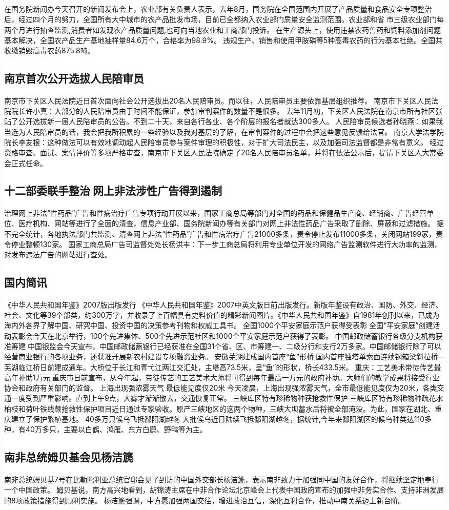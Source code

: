 
在国务院新闻办今天召开的新闻发布会上，农业部有关负责人表示，去年8月，国务院在全国范围内开展了产品质量和食品安全专项整治后，经过四个月的努力，全国所有大中城市的农产品批发市场，目前已全都纳入农业部门质量安全监测范围。农业部和省 市三级农业部门每两个月进行抽查监测,消费者如发现农产品质量问题,也可向当地农业和工商部门投诉。
在生产源头上，使用违禁农药兽药和饲料添加剂问题基本解决，全国农产品生产基地抽样量84.6万个，合格率为98.9%。 
违规生产、销售和使用甲胺磷等5种高毒农药的行为基本杜绝。全国共收缴销毁高毒农药875.8吨。


## 南京首次公开选拔人民陪审员


南京市下关区人民法院近日首次面向社会公开选拔出20名人民陪审员。而以往，人民陪审员主要依靠基层组织推荐。
南京市下关区人民法院院长许小真：大部分的人民陪审员由于时间不能保证，参加审判案件的数量不是很多。
去年11月初，下关区人民法院在南京市所有社区张贴了公开选拔新一届人民陪审员的公告。不到二十天，来自各行各业、各个阶层的报名者就达300多人。
人民陪审员候选者孙晓燕：如果我当选为人民陪审员的话，我会把我所积累的一些经验以及我对基层的了解，在审判案件的过程中会把这些意见反馈给法官。
南京大学法学院院长李友根：这种做法可以有效地调动起人民陪审员参与案件审理的积极性，对于扩大司法民主，以及加强司法监督都是非常有意义。
经过资格审查、面试、案情评价等多项严格审查，南京市下关区人民法院确定了20名人民陪审员名单，并将在依法公示后，提请下关区人大常委会正式任命。


## 十二部委联手整治 网上非法涉性广告得到遏制


治理网上非法“性药品”广告和性病治疗广告专项行动开展以来，国家工商总局等部门对全国的药品和保健品生产商、经销商、广告经营单位、医疗机构、网站等进行了全面的清查，信息产业部、国务院新闻办等有关部门对网上非法性药品广告采取了删除、屏蔽和过滤措施。
据不完全统计，各地执法部门共监测、清查网上非法“性药品”广告和性病治疗广告21000多条，责令停止发布11000多条，关闭网站199家，责令停业整顿130家。
国家工商总局广告司监督处处长杨洪丰：下一步工商总局将利用专业单位开发的网络广告监测软件进行大功率的监测，对发布违法广告的网站进行查处。


## 国内简讯


《中华人民共和国年鉴》2007版出版发行
《中华人民共和国年鉴》2007中英文版日前出版发行。新版年鉴设有政治、国防、外交、经济、社会、文化等39个部类，约300万字，并收录了上百幅具有史料价值的精彩新闻图片。《中华人民共和国年鉴》自1981年创刊以来，已成为海内外各界了解中国、研究中国、投资中国的决策参考刊物和权威工具书。
全国1000个平安家庭示范户获得受表彰
全国“平安家庭”创建活动表彰会今天在北京举行，100个先进集体、500个先进示范社区和1000个平安家庭示范户获得了表彰。
中国邮政储蓄银行各级分支机构获准筹建
中国银监会今天宣布，中国邮政储蓄银行已经获准在全国31个省、区、市筹建一、二级分行和支行2万多家。中国邮储银行除了可以经营商业银行的各项业务，还获准开展新农村建设专项融资业务。
安徽芜湖建成国内首座“鱼”形桥
国内首座独塔单索面连续钢箱梁斜拉桥--芜湖临江桥日前建成通车。大桥位于长江和青弋江两江交汇处，主塔高73.5米，呈“鱼”的形状，桥长433.5米。
重庆：工艺美术带徒传艺最高年补助1万元
重庆市日前宣布，从今年起，带徒传艺的工艺美术大师将可得到每年最高一万元的政府补助。大师们的教学成果将接受行业协会和政府有关部门的监督。
上海出现强浓雾天气 最低能见度仅20米
今天凌晨，上海出现强浓雾天气，全市最低能见度仅为20米，各类交通一度受到严重影响。直到上午9点，大雾才渐渐散去，交通恢复正常。
三峡库区特有珍稀物种获抢救性保护
三峡库区特有珍稀物种疏花水柏枝和荷叶铁线蕨抢救性保护项目近日通过专家验收。原产三峡地区的这两个物种，三峡大坝蓄水后将被全部淹没。为此，国家在湖北、重庆建立了保护繁植基地。
40多万只候鸟飞抵鄱阳湖越冬
大批候鸟近日陆续飞抵鄱阳湖越冬，据统计,今年来鄱阳湖区的候鸟种类达110多种，有40万多只，主要以白鹤、鸿雁、东方白鹳、野鸭等为主。


## 南非总统姆贝基会见杨洁篪


南非总统姆贝基7号在比勒陀利亚总统官邸会见了到访的中国外交部长杨洁篪，表示南非致力于加强同中国的友好合作，将继续坚定地奉行一个中国政策。
姆贝基说，南方高兴地看到，胡锦涛主席在中非合作论坛北京峰会上代表中国政府宣布的加强中非务实合作、支持非洲发展的8项政策措施得到顺利实施。
杨洁篪强调，中方愿加强两国交往，增进政治互信，深化互利合作，推动中南关系迈上新台阶。

